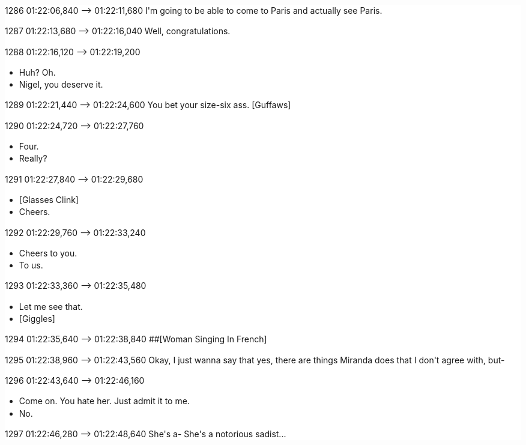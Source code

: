 1286
01:22:06,840 --> 01:22:11,680
I'm going to be able to come to Paris
and actually see Paris.

1287
01:22:13,680 --> 01:22:16,040
Well, congratulations.

1288
01:22:16,120 --> 01:22:19,200
- Huh? Oh.
- Nigel, you deserve it.

1289
01:22:21,440 --> 01:22:24,600
You bet your size-six ass.
[Guffaws]

1290
01:22:24,720 --> 01:22:27,760
- Four.
- Really?

1291
01:22:27,840 --> 01:22:29,680
- [Glasses Clink]
- Cheers.

1292
01:22:29,760 --> 01:22:33,240
- Cheers to you.
- To us.

1293
01:22:33,360 --> 01:22:35,480
- Let me see that.
- [Giggles]

1294
01:22:35,640 --> 01:22:38,840
##[Woman Singing In French]

1295
01:22:38,960 --> 01:22:43,560
Okay, I just wanna say that yes, there are things
Miranda does that I don't agree with, but-

1296
01:22:43,640 --> 01:22:46,160
- Come on. You hate her. Just admit it to me.
- No.

1297
01:22:46,280 --> 01:22:48,640
She's a- She's a notorious sadist...
